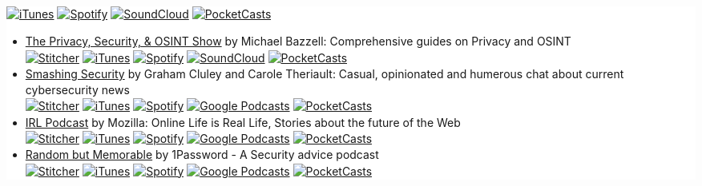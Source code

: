 [![iTunes](https://img.shields.io/badge/Listen-iTunes-FB5BC5?logo=itunes&style=flat-square)][cy-itunes]
[![Spotify](https://img.shields.io/badge/Listen-Spotify-1ED760?logo=spotify&style=flat-square)][cy-spotify]
[![SoundCloud](https://img.shields.io/badge/Listen-SoundCloud-FF6600?logo=soundcloud&style=flat-square)][cy-soundcloud]
[![PocketCasts](https://img.shields.io/badge/Listen-PocketCasts-F43E37?logo=Pocket%20Casts&style=flat-square)][cy-pocketcasts]
- [The Privacy, Security, & OSINT Show] by Michael Bazzell: Comprehensive guides on Privacy and OSINT<br>
[![Stitcher](https://img.shields.io/badge/Listen-Stitcher-E88923?logo=stitcher&style=flat-square)][tp-stitch]
[![iTunes](https://img.shields.io/badge/Listen-iTunes-FB5BC5?logo=itunes&style=flat-square)][tp-itunes]
[![Spotify](https://img.shields.io/badge/Listen-Spotify-1ED760?logo=spotify&style=flat-square)][tp-spotify]
[![SoundCloud](https://img.shields.io/badge/Listen-SoundCloud-FF6600?logo=soundcloud&style=flat-square)][tp-soundcloud]
[![PocketCasts](https://img.shields.io/badge/Listen-PocketCasts-F43E37?logo=Pocket%20Casts&style=flat-square)][tp-pocketcasts]
- [Smashing Security] by Graham Cluley and Carole Theriault: Casual, opinionated and humerous chat about current cybersecurity news<br>
[![Stitcher](https://img.shields.io/badge/Listen-Stitcher-E88923?logo=stitcher&style=flat-square)][sm-stitch]
[![iTunes](https://img.shields.io/badge/Listen-iTunes-FB5BC5?logo=itunes&style=flat-square)][sm-itunes]
[![Spotify](https://img.shields.io/badge/Listen-Spotify-1ED760?logo=spotify&style=flat-square)][sm-spotify]
[![Google Podcasts](https://img.shields.io/badge/Listen-Google%20Podcasts-4285F4?logo=Google%20Podcasts&style=flat-square)][sm-google]
[![PocketCasts](https://img.shields.io/badge/Listen-PocketCasts-F43E37?logo=Pocket%20Casts&style=flat-square)][sm-pocketcasts]
- [IRL Podcast] by Mozilla: Online Life is Real Life, Stories about the future of the Web<br>
[![Stitcher](https://img.shields.io/badge/Listen-Stitcher-E88923?logo=stitcher&style=flat-square)][irl-stitch]
[![iTunes](https://img.shields.io/badge/Listen-iTunes-FB5BC5?logo=itunes&style=flat-square)][irl-itunes]
[![Spotify](https://img.shields.io/badge/Listen-Spotify-1ED760?logo=spotify&style=flat-square)][irl-spotify]
[![Google Podcasts](https://img.shields.io/badge/Listen-Google%20Podcasts-4285F4?logo=Google%20Podcasts&style=flat-square)][irl-google]
[![PocketCasts](https://img.shields.io/badge/Listen-PocketCasts-F43E37?logo=Pocket%20Casts&style=flat-square)][irl-pocketcasts]
- [Random but Memorable] by 1Password - A Security advice podcast<br>
[![Stitcher](https://img.shields.io/badge/Listen-Stitcher-E88923?logo=stitcher&style=flat-square)][rbm-stitch]
[![iTunes](https://img.shields.io/badge/Listen-iTunes-FB5BC5?logo=itunes&style=flat-square)][rbm-itunes]
[![Spotify](https://img.shields.io/badge/Listen-Spotify-1ED760?logo=spotify&style=flat-square)][rbm-spotify]
[![Google Podcasts](https://img.shields.io/badge/Listen-Google%20Podcasts-4285F4?logo=Google%20Podcasts&style=flat-square)][rbm-google]
[![PocketCasts](https://img.shields.io/badge/Listen-PocketCasts-F43E37?logo=Pocket%20Casts&style=flat-square)][rbm-pocketcasts]


[Darknet Diaries]: https://darknetdiaries.com
[da-stitch]: https://www.stitcher.com/podcast/darknet-diaries
[da-itunes]: https://podcasts.apple.com/us/podcast/darknet-diaries/id1296350485
[da-spotify]: https://open.spotify.com/show/4XPl3uEEL9hvqMkoZrzbx5
[da-pocketcasts]: https://pca.st/darknetdiaries
[da-google]: https://podcasts.google.com/?feed=aHR0cHM6Ly9mZWVkcy5tZWdhcGhvbmUuZm0vZGFya25ldGRpYXJpZXM%3D
[CYBER]: https://www.vice.com/en_us/article/59vpnx/introducing-cyber-a-hacking-podcast-by-motherboard
[cy-stitch]: https://www.stitcher.com/podcast/vice-2/cyber
[cy-soundcloud]: https://soundcloud.com/motherboard
[cy-itunes]: https://podcasts.apple.com/us/podcast/cyber/id1441708044
[cy-spotify]: https://open.spotify.com/show/3smcGJaAF6F7sioqFDQjzn
[cy-pocketcasts]: https://pca.st/z7m3
[The Privacy, Security, & OSINT Show]: https://inteltechniques.com/podcast.html
[tp-stitch]: https://www.stitcher.com/podcast/michael-bazzell/the-complete-privacy-security-podcast
[tp-soundcloud]: https://soundcloud.com/user-98066669
[tp-itunes]: https://podcasts.apple.com/us/podcast/complete-privacy-security/id1165843330
[tp-spotify]: https://open.spotify.com/show/6QPWpZJ6bRTdbkI7GgLHBM
[tp-pocketcasts]: https://pca.st/zdIq
[Smashing Security]: https://www.smashingsecurity.com
[sm-stitch]: https://www.stitcher.com/podcast/smashing-security
[sm-itunes]: https://podcasts.apple.com/gb/podcast/smashing-security/id1195001633
[sm-spotify]: https://open.spotify.com/show/3J7pBxEu43nCnRTSXaan8S
[sm-pocketcasts]: https://pca.st/47UH
[sm-google]: https://podcasts.google.com/?feed=aHR0cHM6Ly93d3cuc21hc2hpbmdzZWN1cml0eS5jb20vcnNz
[IRL Podcast]: https://irlpodcast.org
[irl-stitch]: https://www.stitcher.com/podcast/smashing-security
[irl-itunes]: https://geo.itunes.apple.com/podcast/us/id1247652431?mt=2&at=1010lbVy
[irl-spotify]: https://open.spotify.com/show/0vT7LJMeVDxyQ2ZamHKu08
[irl-pocketcasts]: https://pca.st/irl
[irl-google]: https://www.google.com/podcasts?feed=aHR0cHM6Ly9mZWVkcy5tb3ppbGxhLXBvZGNhc3RzLm9yZy9pcmw
[Random but Memorable]: https://blog.1password.com/random-but-memorable-the-security-advice-podcast-from-1password
[rbm-stitch]: https://www.stitcher.com/podcast/1password/random-but-memorable
[rbm-itunes]: https://podcasts.apple.com/us/podcast/random-but-memorable/id1435486599
[rbm-pocketcasts]: https://pca.st/43AW
[rbm-spotify]: https://open.spotify.com/show/5Sa3dy0xDvMT0h3O5MGMOr
[rbm-google]: https://podcasts.google.com/?feed=aHR0cHM6Ly9mZWVkcy5zaW1wbGVjYXN0LmNvbS9lRVpIazJhTA